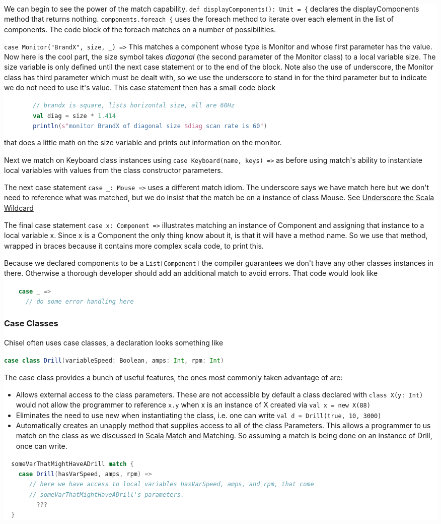 
We can begin to see the power of the match capability.  ```def displayComponents(): Unit = {``` declares the displayComponents method that returns nothing.  ```components.foreach {``` uses the foreach method to iterate over each element in the list of components. The code block of the foreach matches on a number of possibilities.

```case Monitor("BrandX", size, _) =>``` This matches a component whose type is Monitor and whose first parameter has the value. Now here is the cool part, the size symbol takes *diagonal* (the second parameter of the Monitor class) to a local variable size.  The size variable is only defined until the next case statement or to the end of the block.  Note also the use of underscore, the Monitor class has third parameter which must be dealt with, so we use the underscore to stand in for the third parameter but to indicate we do not need to use it's value.  This case statement then has a small code block
```scala
        // brandx is square, lists horizontal size, all are 60Hz
        val diag = size * 1.414
        println(s"monitor BrandX of diagonal size $diag scan rate is 60")
```
that does a little math on the size variable and prints out information on the monitor.

Next we match on Keyboard class instances using ```case Keyboard(name, keys) =>``` as before using match's ability to instantiate local variables with values from the class constructor parameters.  

The next case statement ```case _: Mouse =>``` uses a different match idiom.  The underscore says we have match here but we don't need to reference what was matched, but we do insist that the match be on a instance of class Mouse. See [Underscore the Scala Wildcard](Scala-Things-You-Should-Know#Underscore-the-Scala-Wildcard)

The final case statement ```case x: Component =>``` illustrates matching an instance of Component and assigning that instance to a local variable x.  Since x is a Component the only thing know about it, is that it will have a method name. So we use that method, wrapped in braces because it contains more complex scala code, to print this.

Because we declared components to be a ```List[Component]``` the compiler guarantees we don't have any other classes instances in there.  Otherwise a thorough developer should add an additional match to avoid errors.  That code would look like
```scala
    case _ =>
      // do some error handling here
```
### Case Classes
Chisel often uses case classes, a declaration looks something like 
```scala
case class Drill(variableSpeed: Boolean, amps: Int, rpm: Int)
```
The case class provides a bunch of useful features, the ones most commonly taken advantage of are:
- Allows external access to the class parameters.  These are not accessible by default a class declared with ```class X(y: Int)``` would not allow the programmer to reference ```x.y``` when x is an instance of X created via ```val x = new X(88)```
- Eliminates the need to use new when instantiating the class, i.e. one can write ```val d = Drill(true, 10, 3000)```
- Automatically creates an unapply method that supplies access to all of the class Parameters.  This allows a programmer to us match on the class as we discussed in [Scala Match and Matching](Scala-Things-You-Should-Know#scala-match-and-matching). So assuming a match is being done on an instance of Drill, once can write.
```scala
  someVarThatMightHaveADrill match {
    case Drill(hasVarSpeed, amps, rpm) =>
       // here we have access to local variables hasVarSpeed, amps, and rpm, that come
       // someVarThatMightHaveADrill's parameters.
         ???
  }
```

